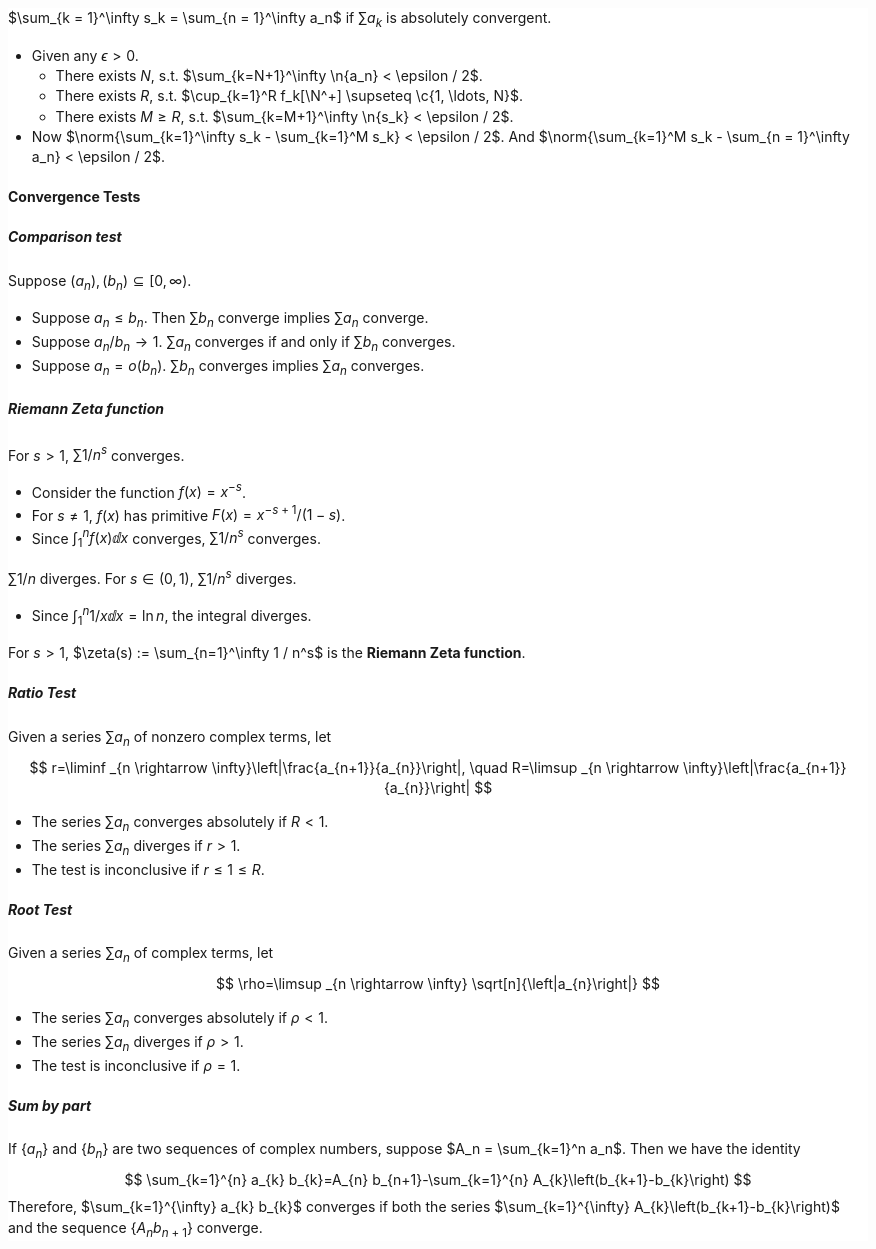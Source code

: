 $\sum_{k = 1}^\infty s_k = \sum_{n = 1}^\infty a_n$  if $\sum a_k$ is absolutely convergent.

- Given any $\epsilon > 0$.
  - There exists $N$, s.t. $\sum_{k=N+1}^\infty \n{a_n} < \epsilon / 2$.
  - There exists $R$, s.t. $\cup_{k=1}^R f_k[\N^+] \supseteq \c{1, \ldots, N}$.
  - There exists $M \ge R$, s.t. $\sum_{k=M+1}^\infty \n{s_k} < \epsilon / 2$.
- Now $\norm{\sum_{k=1}^\infty s_k - \sum_{k=1}^M s_k} < \epsilon / 2$. And $\norm{\sum_{k=1}^M s_k - \sum_{n = 1}^\infty a_n} < \epsilon / 2$.

#### Convergence Tests

##### Comparison test

Suppose $(a_n), (b_n) \subseteq [0, \infty)$.

- Suppose $a_n \le b_n$. Then $\sum b_n$ converge implies $\sum a_n$ converge.
- Suppose $a_n / b_n \to 1$. $\sum a_n$ converges if and only if $\sum b_n$ converges.
- Suppose $a_n = o(b_n)$. $\sum b_n$ converges implies $\sum a_n$ converges.

##### Riemann Zeta function

For $s > 1$, $\sum 1 / n^s$ converges.

- Consider the function $f(x) = x^{-s}$.
- For $s \neq 1$, $f(x)$ has primitive $F(x) = x^{-s + 1} / (1 - s)$.
- Since $\int_1^{n} f(x) \dd x$ converges, $\sum 1/n^s$ converges.

$\sum 1 / n$ diverges. For $s \in (0, 1)$, $\sum 1 / n^s$ diverges.

- Since $\int_1^n 1/x \dd x = \ln n$, the integral diverges.

For $s > 1$, $\zeta(s) := \sum_{n=1}^\infty 1 / n^s$ is the **Riemann Zeta function**.

##### Ratio Test

Given a series $\sum a_{n}$ of nonzero complex terms, let
$$
r=\liminf _{n \rightarrow \infty}\left|\frac{a_{n+1}}{a_{n}}\right|, \quad R=\limsup _{n \rightarrow \infty}\left|\frac{a_{n+1}}{a_{n}}\right|
$$
- The series $\sum a_{n}$ converges absolutely if $R<1$.
- The series $\sum a_{n}$ diverges if $r>1$.
- The test is inconclusive if $r \leq 1 \leq R$.

##### Root Test

Given a series $\sum a_{n}$ of complex terms, let
$$
\rho=\limsup _{n \rightarrow \infty} \sqrt[n]{\left|a_{n}\right|}
$$
- The series $\sum a_{n}$ converges absolutely if $\rho<1$.
- The series $\sum a_{n}$ diverges if $\rho>1$.
- The test is inconclusive if $\rho=1$.

##### Sum by part

If $\left\{a_{n}\right\}$ and $\left\{b_{n}\right\}$ are two sequences of complex numbers, suppose $A_n = \sum_{k=1}^n a_n$. Then we have the identity
$$
\sum_{k=1}^{n} a_{k} b_{k}=A_{n} b_{n+1}-\sum_{k=1}^{n} A_{k}\left(b_{k+1}-b_{k}\right)
$$
Therefore, $\sum_{k=1}^{\infty} a_{k} b_{k}$ converges if both the series $\sum_{k=1}^{\infty} A_{k}\left(b_{k+1}-b_{k}\right)$ and the sequence $\left\{A_{n} b_{n+1}\right\}$ converge.
